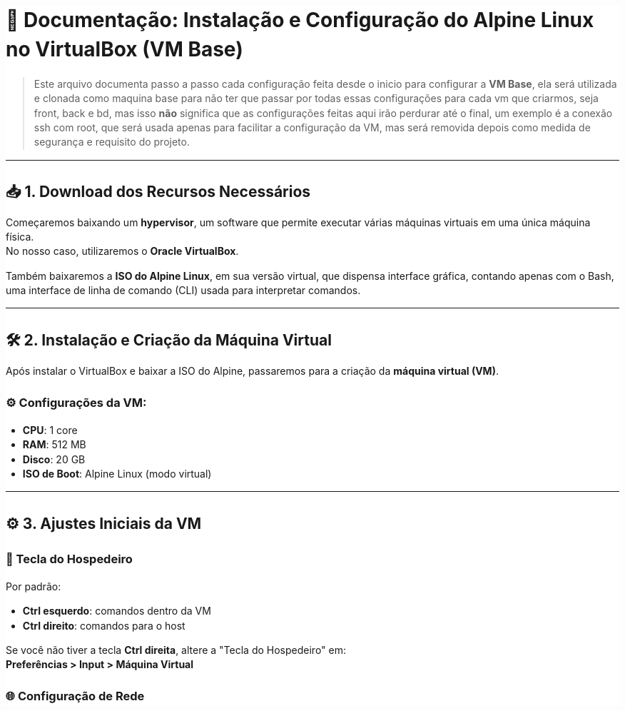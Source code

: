 # 📘 Documentação: Instalação e Configuração do Alpine Linux no VirtualBox (VM Base)

> Este arquivo documenta passo a passo cada configuração feita desde o inicio para configurar a **VM Base**, ela será utilizada e clonada como maquina base para não ter que passar por todas essas configurações para cada vm que criarmos, seja front, back e bd, mas isso **não** significa que as configurações feitas aqui irão perdurar até o final, um exemplo é a conexão ssh com root, que será usada apenas para facilitar a configuração da VM, mas será removida depois como medida de segurança e requisito do projeto.

---

## 📥 1. Download dos Recursos Necessários

Começaremos baixando um **hypervisor**, um software que permite executar várias máquinas virtuais em uma única máquina física.  
No nosso caso, utilizaremos o **Oracle VirtualBox**.

Também baixaremos a **ISO do Alpine Linux**, em sua versão virtual, que dispensa interface gráfica, contando apenas com o Bash, uma interface de linha de comando (CLI) usada para interpretar comandos.

---

## 🛠️ 2. Instalação e Criação da Máquina Virtual

Após instalar o VirtualBox e baixar a ISO do Alpine, passaremos para a criação da **máquina virtual (VM)**.

### ⚙️ Configurações da VM:

- **CPU**: 1 core  
- **RAM**: 512 MB  
- **Disco**: 20 GB  
- **ISO de Boot**: Alpine Linux (modo virtual)

---

## ⚙️ 3. Ajustes Iniciais da VM

### 🧷 Tecla do Hospedeiro

Por padrão:

- **Ctrl esquerdo**: comandos dentro da VM  
- **Ctrl direito**: comandos para o host

Se você não tiver a tecla **Ctrl direita**, altere a "Tecla do Hospedeiro" em:  
**Preferências > Input > Máquina Virtual**

### 🌐 Configuração de Rede
